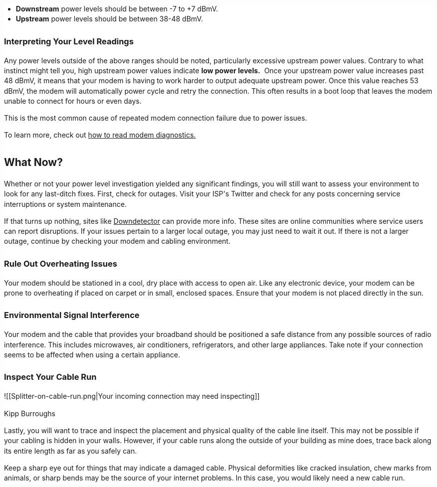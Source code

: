 - **Downstream** power levels should be between -7 to +7 dBmV.
- **Upstream** power levels should be between 38-48 dBmV.

### Interpreting Your Level Readings

Any power levels outside of the above ranges should be noted, particularly excessive upstream power values. Contrary to what instinct might tell you, high upstream power values indicate **low power levels.**  Once your upstream power value increases past 48 dBmV, it means that your modem is having to work harder to output adequate upstream power. Once this value reaches 53 dBmV, the modem will automatically power cycle and retry the connection. This often results in a boot loop that leaves the modem unable to connect for hours or even days.

This is the most common cause of repeated modem connection failure due to power issues.

To learn more, check out [how to read modem diagnostics.](https://www.howtogeek.com/240575/how-to-read-your-cable-modems-diagnostic-page-when-something-goes-wrong/)

## **What Now?**

Whether or not your power level investigation yielded any significant findings, you will still want to assess your environment to look for any last-ditch fixes. First, check for outages. Visit your ISP's Twitter and check for any posts concerning service interruptions or system maintenance.

If that turns up nothing, sites like [Downdetector](https://downdetector.com/) can provide more info. These sites are online communities where service users can report disruptions. If your issues pertain to a larger local outage, you may just need to wait it out. If there is not a larger outage, continue by checking your modem and cabling environment.

### Rule Out Overheating Issues

Your modem should be stationed in a cool, dry place with access to open air. Like any electronic device, your modem can be prone to overheating if placed on carpet or in small, enclosed spaces. Ensure that your modem is not placed directly in the sun.

### Environmental Signal Interference

Your modem and the cable that provides your broadband should be positioned a safe distance from any possible sources of radio interference. This includes microwaves, air conditioners, refrigerators, and other large appliances. Take note if your connection seems to be affected when using a certain appliance.

### Inspect Your Cable Run

![[Splitter-on-cable-run.png|Your incoming connection may need inspecting]]

Kipp Burroughs

Lastly, you will want to trace and inspect the placement and physical quality of the cable line itself. This may not be possible if your cabling is hidden in your walls. However, if your cable runs along the outside of your building as mine does, trace back along its entire length as far as you safely can.

Keep a sharp eye out for things that may indicate a damaged cable. Physical deformities like cracked insulation, chew marks from animals, or sharp bends may be the source of your internet problems. In this case, you would likely need a new cable run.
